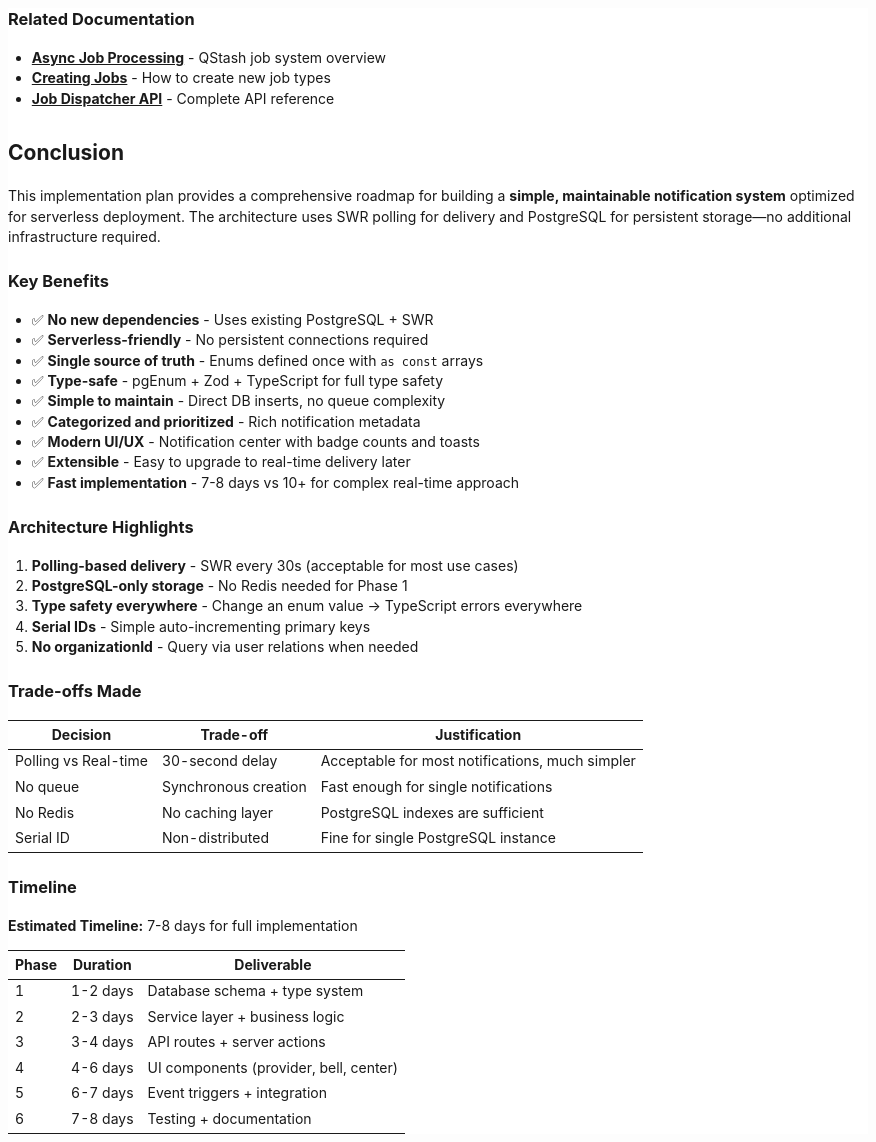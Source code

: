### Related Documentation

- **[Async Job Processing](../docs/async-job-processing.md)** - QStash job system overview
- **[Creating Jobs](../docs/async-job-processing/creating-jobs.md)** - How to create new job types
- **[Job Dispatcher API](../docs/async-job-processing/api-reference.md)** - Complete API reference

## Conclusion

This implementation plan provides a comprehensive roadmap for building a **simple, maintainable notification system** optimized for serverless deployment. The architecture uses SWR polling for delivery and PostgreSQL for persistent storage—no additional infrastructure required.

### Key Benefits

- ✅ **No new dependencies** - Uses existing PostgreSQL + SWR
- ✅ **Serverless-friendly** - No persistent connections required
- ✅ **Single source of truth** - Enums defined once with `as const` arrays
- ✅ **Type-safe** - pgEnum + Zod + TypeScript for full type safety
- ✅ **Simple to maintain** - Direct DB inserts, no queue complexity
- ✅ **Categorized and prioritized** - Rich notification metadata
- ✅ **Modern UI/UX** - Notification center with badge counts and toasts
- ✅ **Extensible** - Easy to upgrade to real-time delivery later
- ✅ **Fast implementation** - 7-8 days vs 10+ for complex real-time approach

### Architecture Highlights

1. **Polling-based delivery** - SWR every 30s (acceptable for most use cases)
2. **PostgreSQL-only storage** - No Redis needed for Phase 1
3. **Type safety everywhere** - Change an enum value → TypeScript errors everywhere
4. **Serial IDs** - Simple auto-incrementing primary keys
5. **No organizationId** - Query via user relations when needed

### Trade-offs Made

| Decision             | Trade-off            | Justification                                   |
| -------------------- | -------------------- | ----------------------------------------------- |
| Polling vs Real-time | 30-second delay      | Acceptable for most notifications, much simpler |
| No queue             | Synchronous creation | Fast enough for single notifications            |
| No Redis             | No caching layer     | PostgreSQL indexes are sufficient               |
| Serial ID            | Non-distributed      | Fine for single PostgreSQL instance             |

### Timeline

**Estimated Timeline:** 7-8 days for full implementation

| Phase | Duration | Deliverable                            |
| ----- | -------- | -------------------------------------- |
| 1     | 1-2 days | Database schema + type system          |
| 2     | 2-3 days | Service layer + business logic         |
| 3     | 3-4 days | API routes + server actions            |
| 4     | 4-6 days | UI components (provider, bell, center) |
| 5     | 6-7 days | Event triggers + integration           |
| 6     | 7-8 days | Testing + documentation                |
